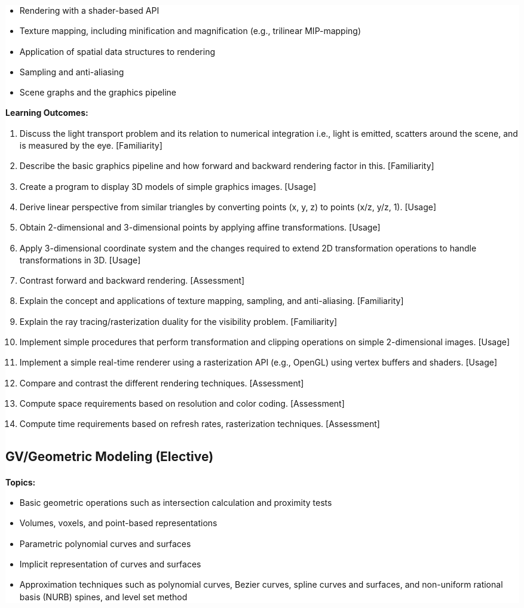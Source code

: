 * Rendering with a shader-based API

* Texture mapping, including minification and magnification (e.g., trilinear MIP-mapping)

* Application of spatial data structures to rendering

* Sampling and anti-aliasing

* Scene graphs and the graphics pipeline

**Learning Outcomes:**

1. Discuss the light transport problem and its relation to numerical integration i.e., light is emitted, scatters around the scene, and is measured by the eye. [Familiarity]

2. Describe the basic graphics pipeline and how forward and backward rendering factor in this. [Familiarity]

3. Create a program to display 3D models of simple graphics images. [Usage]

4. Derive linear perspective from similar triangles by converting points (x, y, z) to points (x/z, y/z, 1). [Usage]

5. Obtain 2-dimensional and 3-dimensional points by applying affine transformations. [Usage]

6. Apply 3-dimensional coordinate system and the changes required to extend 2D transformation operations to handle transformations in 3D. [Usage]

7. Contrast forward and backward rendering. [Assessment]

8. Explain the concept and applications of texture mapping, sampling, and anti-aliasing. [Familiarity]

9. Explain the ray tracing/rasterization duality for the visibility problem. [Familiarity]

10. Implement simple procedures that perform transformation and clipping operations on simple 2-dimensional images. [Usage]

11. Implement a simple real-time renderer using a rasterization API (e.g., OpenGL) using vertex buffers and shaders. [Usage]

12. Compare and contrast the different rendering techniques. [Assessment]

13. Compute space requirements based on resolution and color coding. [Assessment]

14. Compute time requirements based on refresh rates, rasterization techniques. [Assessment]

## GV/Geometric Modeling (Elective)

**Topics:**

* Basic geometric operations such as intersection calculation and proximity tests

* Volumes, voxels, and point-based representations

* Parametric polynomial curves and surfaces

* Implicit representation of curves and surfaces

* Approximation techniques such as polynomial curves, Bezier curves, spline curves and surfaces, and non-uniform rational basis (NURB) spines, and level set method
